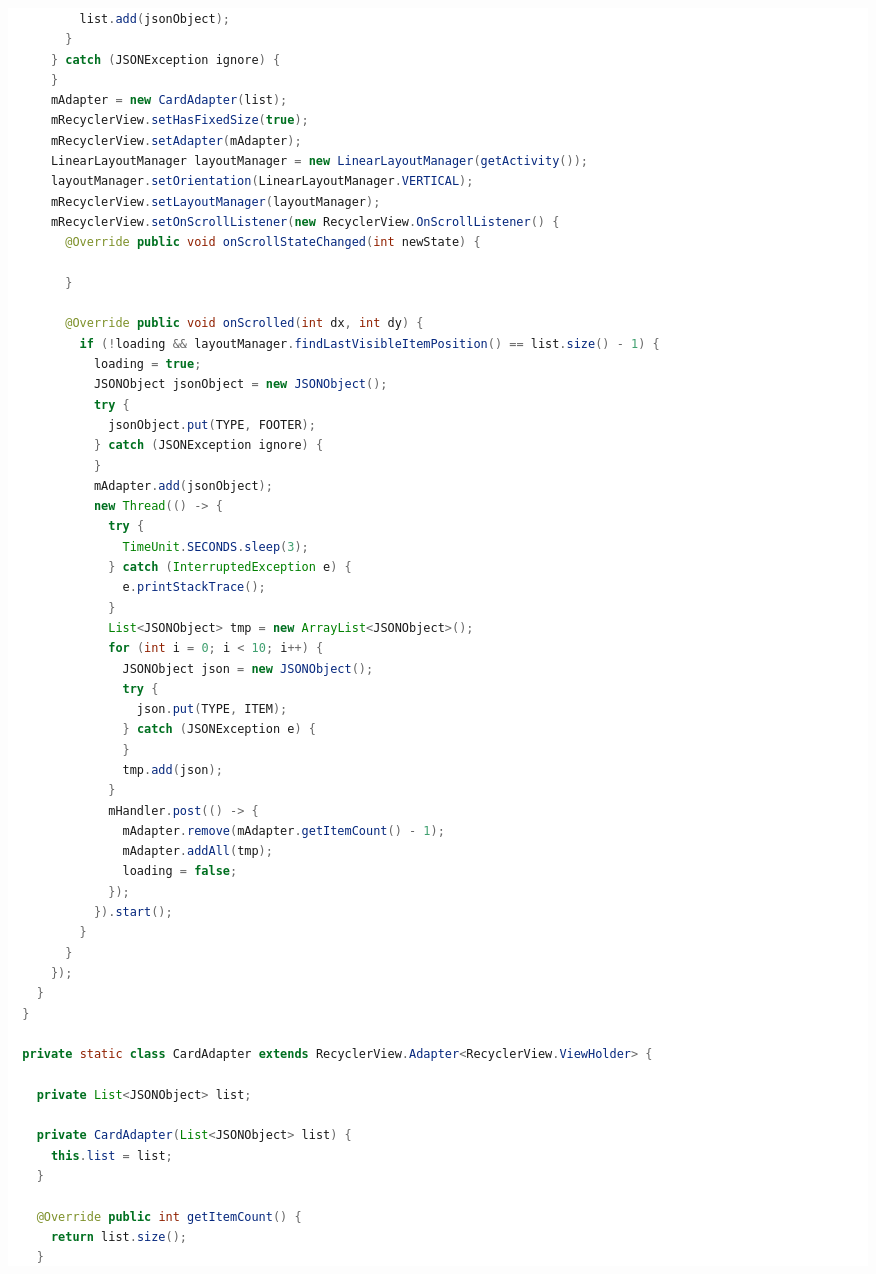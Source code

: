 ```java
          list.add(jsonObject);
        }
      } catch (JSONException ignore) {
      }
      mAdapter = new CardAdapter(list);
      mRecyclerView.setHasFixedSize(true);
      mRecyclerView.setAdapter(mAdapter);
      LinearLayoutManager layoutManager = new LinearLayoutManager(getActivity());
      layoutManager.setOrientation(LinearLayoutManager.VERTICAL);
      mRecyclerView.setLayoutManager(layoutManager);
      mRecyclerView.setOnScrollListener(new RecyclerView.OnScrollListener() {
        @Override public void onScrollStateChanged(int newState) {

        }

        @Override public void onScrolled(int dx, int dy) {
          if (!loading && layoutManager.findLastVisibleItemPosition() == list.size() - 1) {
            loading = true;
            JSONObject jsonObject = new JSONObject();
            try {
              jsonObject.put(TYPE, FOOTER);
            } catch (JSONException ignore) {
            }
            mAdapter.add(jsonObject);
            new Thread(() -> {
              try {
                TimeUnit.SECONDS.sleep(3);
              } catch (InterruptedException e) {
                e.printStackTrace();
              }
              List<JSONObject> tmp = new ArrayList<JSONObject>();
              for (int i = 0; i < 10; i++) {
                JSONObject json = new JSONObject();
                try {
                  json.put(TYPE, ITEM);
                } catch (JSONException e) {
                }
                tmp.add(json);
              }
              mHandler.post(() -> {
                mAdapter.remove(mAdapter.getItemCount() - 1);
                mAdapter.addAll(tmp);
                loading = false;
              });
            }).start();
          }
        }
      });
    }
  }

  private static class CardAdapter extends RecyclerView.Adapter<RecyclerView.ViewHolder> {

    private List<JSONObject> list;

    private CardAdapter(List<JSONObject> list) {
      this.list = list;
    }

    @Override public int getItemCount() {
      return list.size();
    }

```